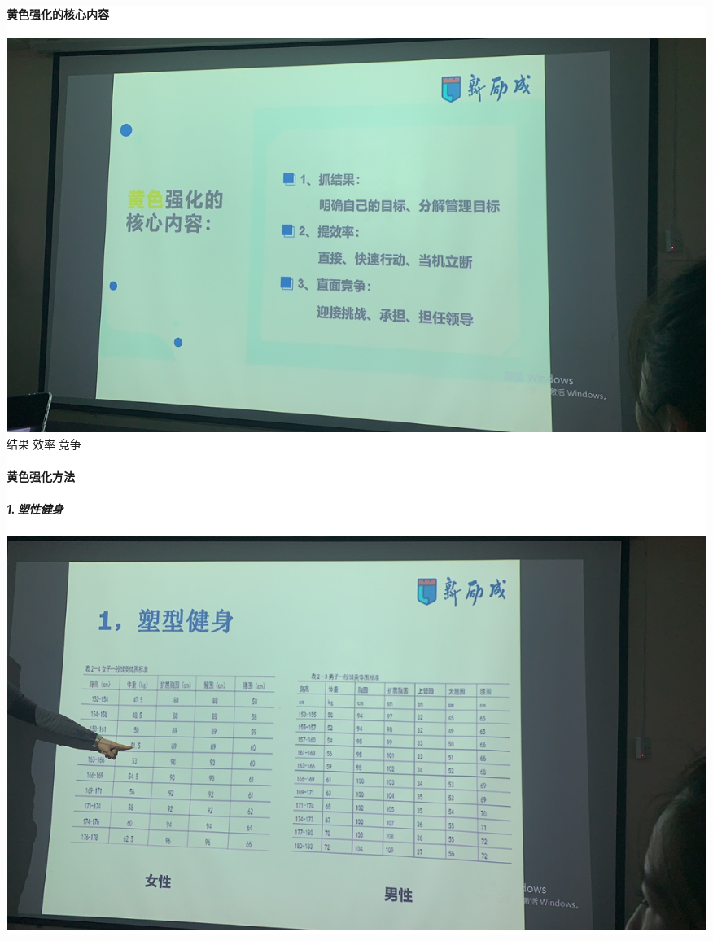 #### 黄色强化的核心内容
![38黄色强化的核心内容.jpeg](./pic/4/38黄色强化的核心内容.jpeg)
结果 效率 竞争
#### 黄色强化方法
##### 1. 塑性健身
![39塑性健身.jpeg](./pic/4/39塑性健身.jpeg)
